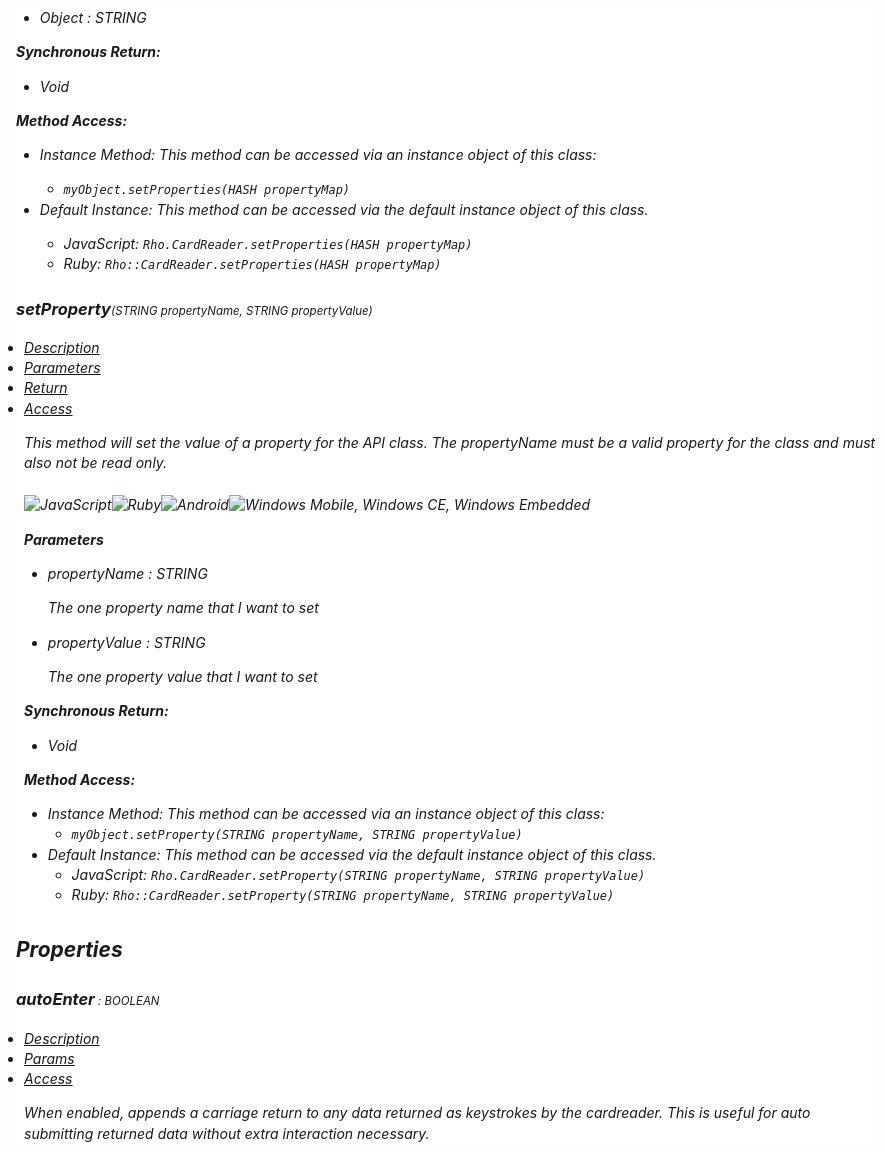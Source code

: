  </p></li><ul><li><i>Object<i> : <span class='text-info'>STRING</span><p> </p></li></ul></ul></div></div><div class="tab-pane fade" id="msetProperties3"></div><div class="tab-pane fade" id="msetProperties4"><div><p><strong>Synchronous Return:</strong></p><ul><li>Void</li></ul></div></div><div class="tab-pane fade" id="msetProperties6"><div><p><strong>Method Access:</strong></p><ul><li><i class="icon-file"></i>Instance Method: This method can be accessed via an instance object of this class: <ul><li><code>myObject.setProperties(<span class="text-info">HASH</span> propertyMap)</code></li></ul></li><li><i class="icon-file"></i>Default Instance: This method can be accessed via the default instance object of this class. <ul><li>JavaScript: <code>Rho.CardReader.setProperties(<span class="text-info">HASH</span> propertyMap)</code> </li><li>Ruby: <code>Rho::CardReader.setProperties(<span class="text-info">HASH</span> propertyMap)</code></li></ul></li></ul></div></div></div>  </div><a name ='msetProperty'/><div class=' method  js ruby android' id='msetProperty'><h3><strong  >setProperty</strong><span style='font-size:.7em;font-weight:normal;'>(<span class="text-info">STRING</span> propertyName, <span class="text-info">STRING</span> propertyValue)</span></h3><ul class="nav nav-tabs" style="padding-left:8px"><li class='active'><a href="#msetProperty1" data-toggle="tab">Description</a></li><li ><a href="#msetProperty2" data-toggle="tab">Parameters</a></li><li ><a href="#msetProperty4" data-toggle="tab">Return</a></li><li ><a href="#msetProperty6" data-toggle="tab">Access</a></li></ul><div class='tab-content' style='padding-left:8px' id='tc-setProperty'><div class="tab-pane fade active in" id="msetProperty1"><p>This method will set the value of a property for the API class. The propertyName must be a valid property for the class and must also not be read only.</p>
<p><div><p><img src="/img/js.png" style="width: 20px;padding-top: 8px" rel="tooltip" title="JavaScript"><img src="/img/ruby.png" style="width: 20px;padding-top: 8px" rel="tooltip" title="Ruby"><img src="/img/android.png" style="width: 20px;padding-top: 8px" rel="tooltip" title="Android"><img src="/img/windowsmobile.png" style="height: 20px;padding-top: 8px" rel="tooltip" title="Windows Mobile, Windows CE, Windows Embedded"></p></div></p></div><div class="tab-pane fade" id="msetProperty2"><div><p><strong>Parameters</strong></p><ul><li>propertyName : <span class='text-info'>STRING</span><p><p>The one property name that I want to set</p>
 </p></li><li>propertyValue : <span class='text-info'>STRING</span><p><p>The one property value that I want to set</p>
 </p></li></ul></div></div><div class="tab-pane fade" id="msetProperty3"></div><div class="tab-pane fade" id="msetProperty4"><div><p><strong>Synchronous Return:</strong></p><ul><li>Void</li></ul></div></div><div class="tab-pane fade" id="msetProperty6"><div><p><strong>Method Access:</strong></p><ul><li><i class="icon-file"></i>Instance Method: This method can be accessed via an instance object of this class: <ul><li><code>myObject.setProperty(<span class="text-info">STRING</span> propertyName, <span class="text-info">STRING</span> propertyValue)</code></li></ul></li><li><i class="icon-file"></i>Default Instance: This method can be accessed via the default instance object of this class. <ul><li>JavaScript: <code>Rho.CardReader.setProperty(<span class="text-info">STRING</span> propertyName, <span class="text-info">STRING</span> propertyValue)</code> </li><li>Ruby: <code>Rho::CardReader.setProperty(<span class="text-info">STRING</span> propertyName, <span class="text-info">STRING</span> propertyValue)</code></li></ul></li></ul></div></div></div>  </div></div>
<a name='Properties'></a>
<h2><i class='icon-list'></i>Properties</h2>

<a name='pautoEnter'></a><div class=' method  js ruby android msi' id='pautoEnter'><h3><strong  >autoEnter</strong><span style='font-size:.7em;font-weight:normal;'> : <span class='text-info'>BOOLEAN</span>  </span></h3><ul class="nav nav-tabs" style="padding-left:8px"><li class='active'><a href="#pautoEnter1" data-toggle="tab">Description</a></li><li ><a href="#pautoEnter2" data-toggle="tab">Params</a></li><li ><a href="#pautoEnter6" data-toggle="tab">Access</a></li></ul><div class='tab-content' style='padding-left:8px' id='tc-autoEnter'><div class="tab-pane fade active in" id="pautoEnter1"><p>When enabled, appends a carriage return to any data returned as keystrokes by the cardreader. This is useful for auto submitting returned data without extra interaction necessary.</p>